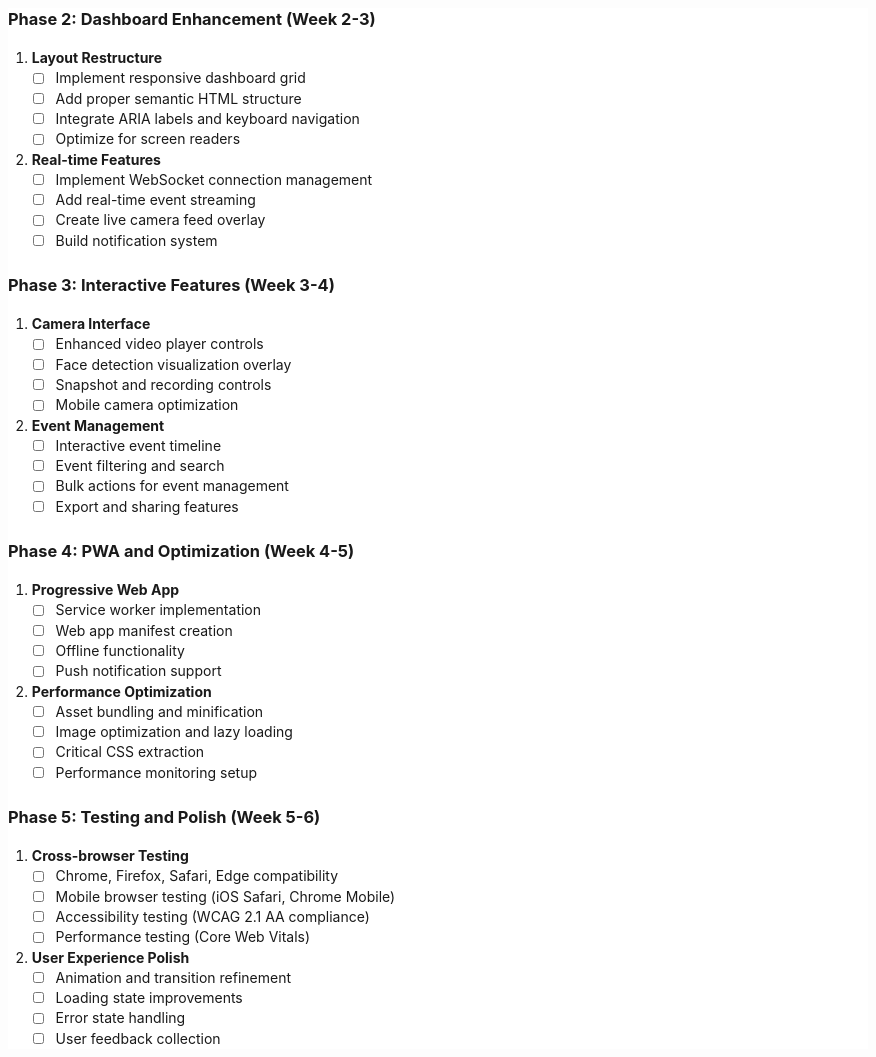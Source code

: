### Phase 2: Dashboard Enhancement (Week 2-3)
1. **Layout Restructure**
   - [ ] Implement responsive dashboard grid
   - [ ] Add proper semantic HTML structure
   - [ ] Integrate ARIA labels and keyboard navigation
   - [ ] Optimize for screen readers

2. **Real-time Features**
   - [ ] Implement WebSocket connection management
   - [ ] Add real-time event streaming
   - [ ] Create live camera feed overlay
   - [ ] Build notification system

### Phase 3: Interactive Features (Week 3-4)
1. **Camera Interface**
   - [ ] Enhanced video player controls
   - [ ] Face detection visualization overlay
   - [ ] Snapshot and recording controls
   - [ ] Mobile camera optimization

2. **Event Management**
   - [ ] Interactive event timeline
   - [ ] Event filtering and search
   - [ ] Bulk actions for event management
   - [ ] Export and sharing features

### Phase 4: PWA and Optimization (Week 4-5)
1. **Progressive Web App**
   - [ ] Service worker implementation
   - [ ] Web app manifest creation
   - [ ] Offline functionality
   - [ ] Push notification support

2. **Performance Optimization**
   - [ ] Asset bundling and minification
   - [ ] Image optimization and lazy loading
   - [ ] Critical CSS extraction
   - [ ] Performance monitoring setup

### Phase 5: Testing and Polish (Week 5-6)
1. **Cross-browser Testing**
   - [ ] Chrome, Firefox, Safari, Edge compatibility
   - [ ] Mobile browser testing (iOS Safari, Chrome Mobile)
   - [ ] Accessibility testing (WCAG 2.1 AA compliance)
   - [ ] Performance testing (Core Web Vitals)

2. **User Experience Polish**
   - [ ] Animation and transition refinement
   - [ ] Loading state improvements
   - [ ] Error state handling
   - [ ] User feedback collection
